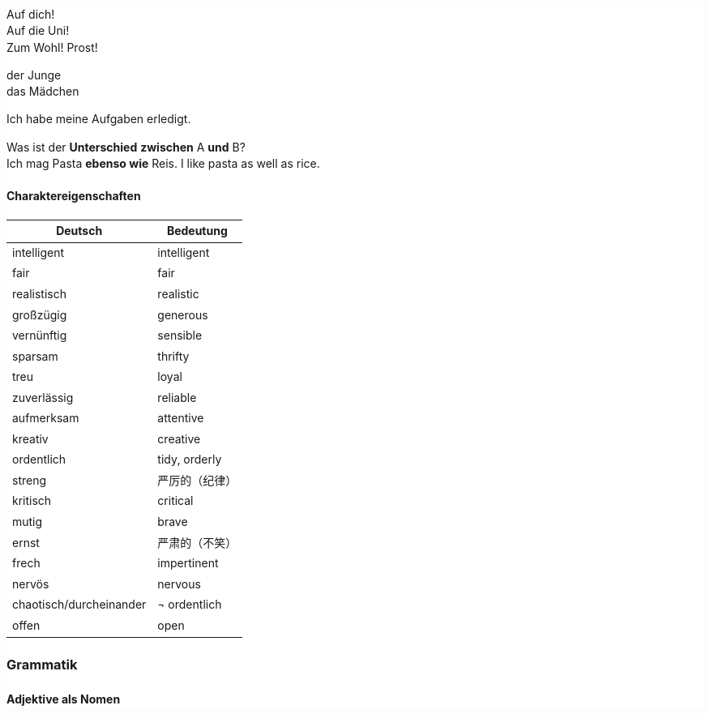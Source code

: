 Auf dich!  
Auf die Uni!  
Zum Wohl! Prost!

der Junge  
das Mädchen

Ich habe meine Aufgaben erledigt.

Was ist der **Unterschied** **zwischen** A **und** B?  
Ich mag Pasta **ebenso wie** Reis. I like pasta as well as rice.

#### Charaktereigenschaften

| Deutsch                 | Bedeutung         |
| ----------------------- | ----------------- |
| intelligent             | intelligent       |
| fair                    | fair              |
| realistisch             | realistic         |
| großzügig               | generous          |
| vernünftig              | sensible          |
| sparsam                 | thrifty           |
| treu                    | loyal             |
| zuverlässig             | reliable          |
| aufmerksam              | attentive         |
| kreativ                 | creative          |
| ordentlich              | tidy, orderly     |
| streng                  | 严厉的（纪律）    |
| kritisch                | critical          |
| mutig                   | brave             |
| ernst                   | 严肃的（不笑）    |
| frech                   | impertinent       |
| nervös                  | nervous           |
| chaotisch/durcheinander | $\neg$ ordentlich |
| offen                   | open              |

### Grammatik

#### Adjektive als Nomen
